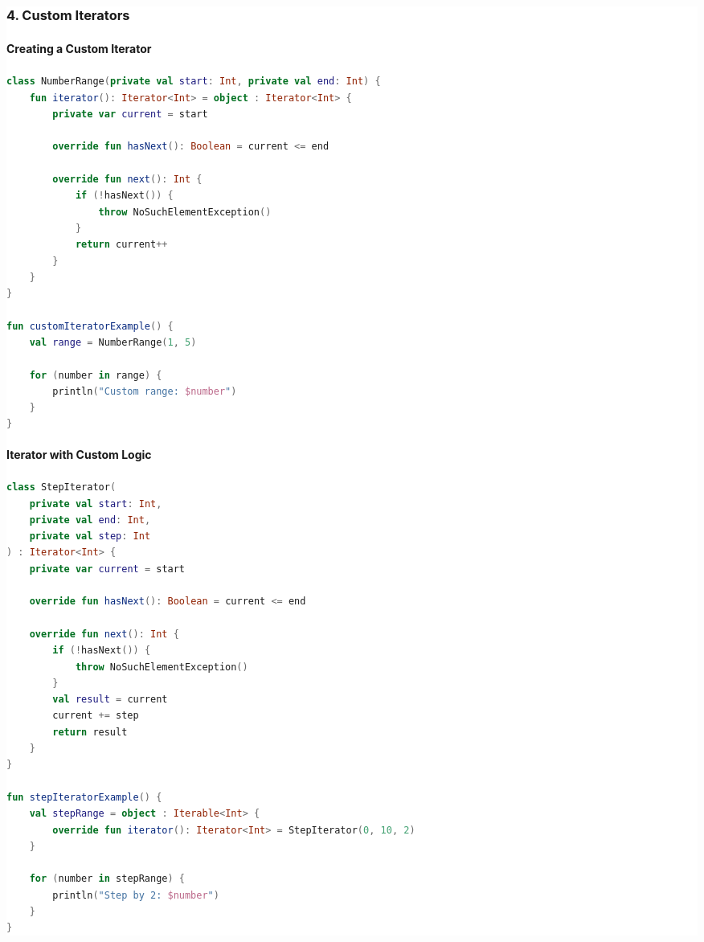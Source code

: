 ```kotlin
```

### **4. Custom Iterators**

#### **Creating a Custom Iterator**
```kotlin
class NumberRange(private val start: Int, private val end: Int) {
    fun iterator(): Iterator<Int> = object : Iterator<Int> {
        private var current = start
        
        override fun hasNext(): Boolean = current <= end
        
        override fun next(): Int {
            if (!hasNext()) {
                throw NoSuchElementException()
            }
            return current++
        }
    }
}

fun customIteratorExample() {
    val range = NumberRange(1, 5)
    
    for (number in range) {
        println("Custom range: $number")
    }
}
```

#### **Iterator with Custom Logic**
```kotlin
class StepIterator(
    private val start: Int,
    private val end: Int,
    private val step: Int
) : Iterator<Int> {
    private var current = start
    
    override fun hasNext(): Boolean = current <= end
    
    override fun next(): Int {
        if (!hasNext()) {
            throw NoSuchElementException()
        }
        val result = current
        current += step
        return result
    }
}

fun stepIteratorExample() {
    val stepRange = object : Iterable<Int> {
        override fun iterator(): Iterator<Int> = StepIterator(0, 10, 2)
    }
    
    for (number in stepRange) {
        println("Step by 2: $number")
    }
}
```
